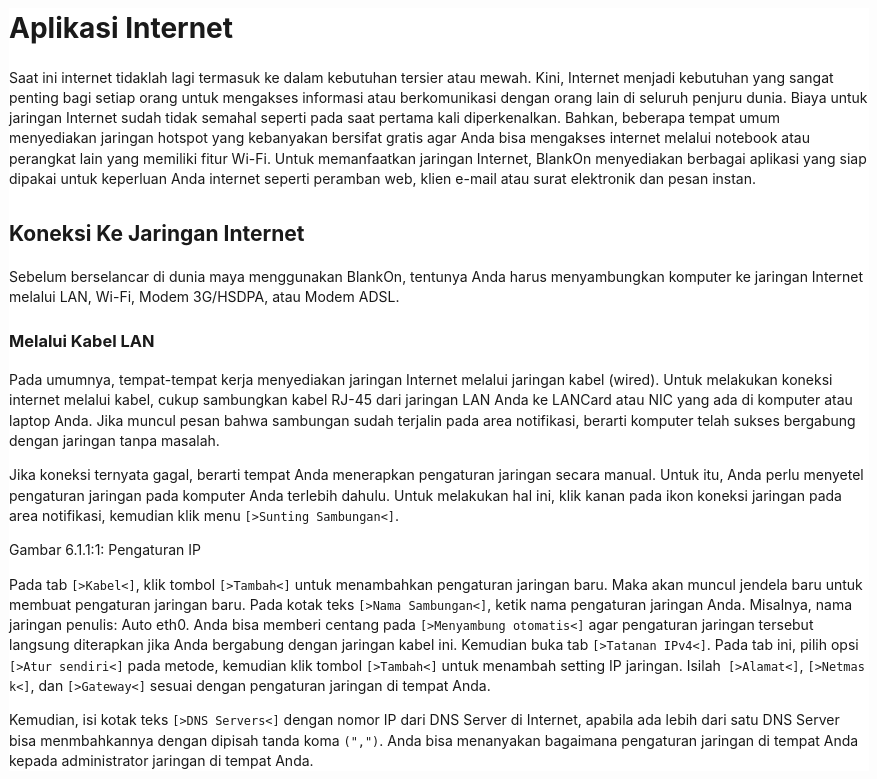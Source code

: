 # Aplikasi Internet

 Saat ini internet tidaklah lagi termasuk ke dalam kebutuhan tersier atau
mewah. Kini, Internet menjadi kebutuhan yang sangat penting bagi setiap orang
untuk mengakses informasi atau berkomunikasi dengan orang lain di seluruh
penjuru dunia. Biaya untuk jaringan Internet sudah tidak semahal seperti pada saat
pertama kali diperkenalkan. Bahkan, beberapa tempat umum menyediakan
jaringan hotspot yang kebanyakan bersifat gratis agar Anda bisa mengakses
internet melalui notebook atau perangkat lain yang memiliki fitur Wi-Fi. Untuk
memanfaatkan jaringan Internet, BlankOn menyediakan berbagai aplikasi yang
siap dipakai untuk keperluan Anda internet seperti peramban web, klien e-mail
atau surat elektronik dan pesan instan.

## Koneksi Ke Jaringan Internet

Sebelum berselancar di dunia maya menggunakan BlankOn, tentunya
Anda harus menyambungkan komputer ke jaringan Internet melalui LAN,
Wi-Fi, Modem 3G/HSDPA, atau Modem ADSL.

### Melalui Kabel LAN

Pada umumnya, tempat-tempat kerja menyediakan jaringan
Internet melalui jaringan kabel (wired). Untuk melakukan koneksi
internet melalui kabel, cukup sambungkan kabel RJ-45 dari
jaringan LAN Anda ke LANCard atau NIC yang ada di komputer
atau laptop Anda. Jika muncul pesan bahwa sambungan sudah
terjalin pada area notifikasi, berarti komputer telah sukses
bergabung dengan jaringan tanpa masalah.

Jika koneksi ternyata gagal, berarti tempat Anda menerapkan
pengaturan jaringan secara manual. Untuk itu, Anda perlu menyetel
pengaturan jaringan pada komputer Anda terlebih dahulu. Untuk
melakukan hal ini, klik kanan pada ikon koneksi jaringan pada area
notifikasi, kemudian klik menu `[>Sunting Sambungan<]`.

Gambar 6.1.1:1: Pengaturan IP

Pada tab `[>Kabel<]`, klik tombol `[>Tambah<]` untuk menambahkan
pengaturan jaringan baru. Maka akan muncul jendela baru untuk membuat
pengaturan jaringan baru. Pada kotak teks `[>Nama Sambungan<]`, ketik
nama pengaturan jaringan Anda. Misalnya, nama jaringan penulis: Auto
eth0. Anda bisa memberi centang pada `[>Menyambung otomatis<]` agar
pengaturan jaringan tersebut langsung diterapkan jika Anda bergabung
dengan jaringan kabel ini. Kemudian buka tab `[>Tatanan IPv4<]`. Pada tab
ini, pilih opsi `[>Atur sendiri<]` pada metode, kemudian klik tombol
`[>Tambah<]` untuk menambah setting IP jaringan. Isilah` [>Alamat<]`,
`[>Netmask<]`, dan `[>Gateway<]` sesuai dengan pengaturan jaringan di tempat
Anda.

Kemudian, isi kotak teks `[>DNS Servers<]` dengan nomor IP dari DNS
Server di Internet, apabila ada lebih dari satu DNS Server bisa
menmbahkannya dengan dipisah tanda koma `(",")`. Anda bisa menanyakan
bagaimana pengaturan jaringan di tempat Anda kepada administrator
jaringan di tempat Anda.
